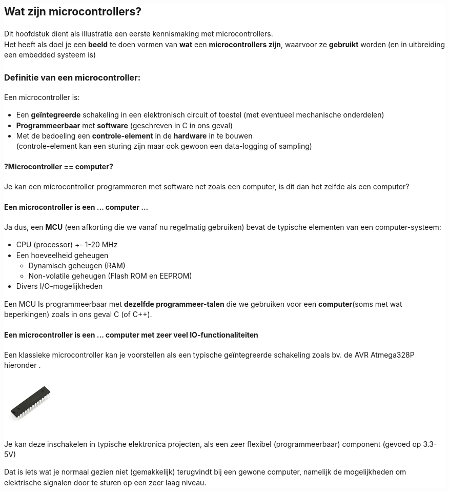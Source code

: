 ## Wat zijn microcontrollers?

Dit hoofdstuk dient als illustratie een eerste kennismaking met microcontrollers.  
Het heeft als doel je een **beeld** te doen vormen van **wat** een **microcontrollers zijn**, waarvoor ze **gebruikt** worden (en in uitbreiding een embedded systeem is)

### Definitie van een microcontroller:  

Een microcontroller is:

* Een **geïntegreerde** schakeling in een elektronisch circuit of toestel (met eventueel mechanische onderdelen)
* **Programmeerbaar** met **software** (geschreven in C in ons geval)
* Met de bedoeling een **controle-element** in de **hardware** in te bouwen  
(controle-element kan een sturing zijn maar ook gewoon een data-logging of sampling)  

#### ?Microcontroller == computer?
Je kan een microcontroller programmeren met software net zoals een computer, is dit dan het zelfde als een computer?

#### Een microcontroller is een ... computer ...
Ja dus, een **MCU** (een afkorting die we vanaf nu regelmatig gebruiken) bevat de typische elementen van een computer-systeem:  

* CPU (processor) +- 1-20 MHz
* Een hoeveelheid geheugen
   * Dynamisch geheugen (RAM)
    * Non-volatile geheugen (Flash ROM en EEPROM)
* Divers I/O-mogelijkheden

Een MCU Is programmeerbaar met **dezelfde programmeer-talen** die we gebruiken voor een **computer**(soms met wat beperkingen) zoals in ons geval C (of C++).

#### Een microcontroller is een ... computer met zeer veel IO-functionaliteiten

Een klassieke microcontroller kan je voorstellen als een typische geïntegreerde schakeling zoals bv. de AVR Atmega328P hieronder .

![](../../pictures/intro_dip_microcontroller_s.jpg)

Je kan deze inschakelen in typische elektronica projecten, als een zeer flexibel (programmeerbaar) component (gevoed op 3.3-5V)  

Dat is iets wat je normaal gezien niet (gemakkelijk) terugvindt bij een gewone computer, namelijk de mogelijkheden om elektrische signalen door te sturen op een zeer laag niveau.  
